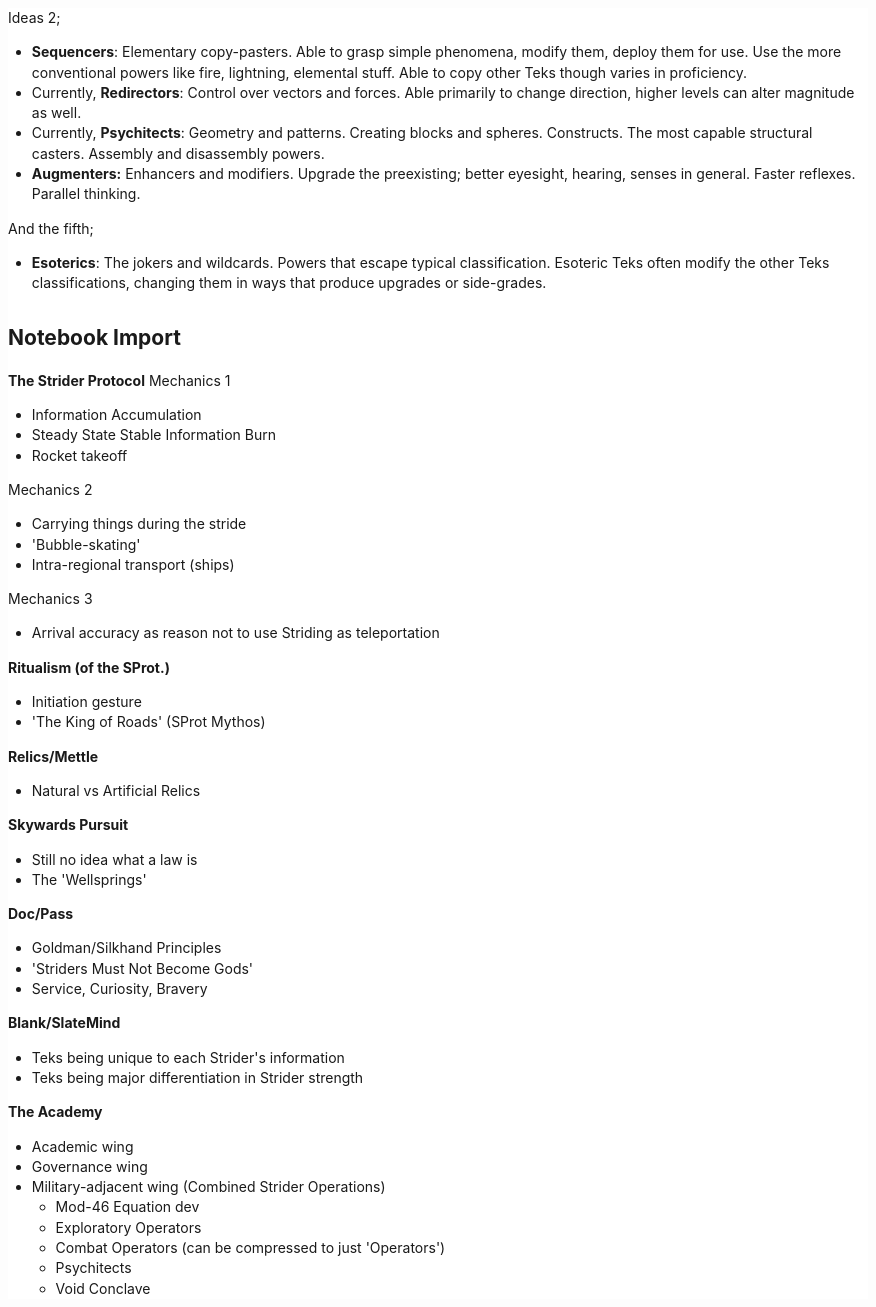 Ideas 2;
- **Sequencers**: Elementary copy-pasters. Able to grasp simple phenomena, modify them, deploy them for use. Use the more conventional powers like fire, lightning, elemental stuff. Able to copy other Teks though varies in proficiency.
- Currently, **Redirectors**: Control over vectors and forces. Able primarily to change direction, higher levels can alter magnitude as well.
- Currently, **Psychitects**: Geometry and patterns. Creating blocks and spheres. Constructs. The most capable structural casters. Assembly and disassembly powers.
- **Augmenters:** Enhancers and modifiers. Upgrade the preexisting; better eyesight, hearing, senses in general. Faster reflexes. Parallel thinking. 

And the fifth;
- **Esoterics**: The jokers and wildcards. Powers that escape typical classification. Esoteric Teks often modify the other Teks classifications, changing them in ways that produce upgrades or side-grades.


## Notebook Import

**The Strider Protocol**
Mechanics 1
- Information Accumulation
- Steady State Stable Information Burn
- Rocket takeoff

Mechanics 2
- Carrying things during the stride
- 'Bubble-skating'
- Intra-regional transport (ships)

Mechanics 3
- Arrival accuracy as reason not to use Striding as teleportation

**Ritualism (of the SProt.)**
- Initiation gesture
- 'The King of Roads' (SProt Mythos)

**Relics/Mettle**
- Natural vs Artificial Relics

**Skywards Pursuit**
- Still no idea what a law is
- The 'Wellsprings'

**Doc/Pass**
- Goldman/Silkhand Principles
- 'Striders Must Not Become Gods'
- Service, Curiosity, Bravery

**Blank/SlateMind**
- Teks being unique to each Strider's information
- Teks being major differentiation in Strider strength

**The Academy**
- Academic wing
- Governance wing
- Military-adjacent wing (Combined Strider Operations)
	- Mod-46 Equation dev
	- Exploratory Operators
	- Combat Operators (can be compressed to just 'Operators')
	- Psychitects
	- Void Conclave
